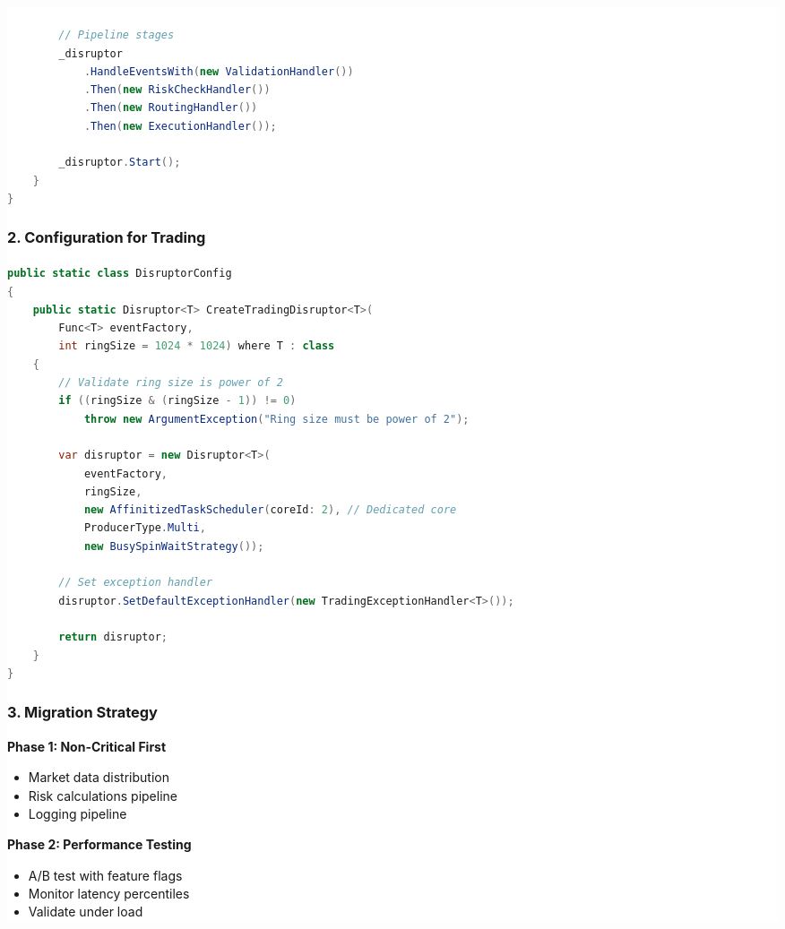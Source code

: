 ```csharp
            
        // Pipeline stages
        _disruptor
            .HandleEventsWith(new ValidationHandler())
            .Then(new RiskCheckHandler())
            .Then(new RoutingHandler())
            .Then(new ExecutionHandler());
            
        _disruptor.Start();
    }
}
```

### 2. Configuration for Trading

```csharp
public static class DisruptorConfig
{
    public static Disruptor<T> CreateTradingDisruptor<T>(
        Func<T> eventFactory,
        int ringSize = 1024 * 1024) where T : class
    {
        // Validate ring size is power of 2
        if ((ringSize & (ringSize - 1)) != 0)
            throw new ArgumentException("Ring size must be power of 2");
            
        var disruptor = new Disruptor<T>(
            eventFactory,
            ringSize,
            new AffinitizedTaskScheduler(coreId: 2), // Dedicated core
            ProducerType.Multi,
            new BusySpinWaitStrategy());
            
        // Set exception handler
        disruptor.SetDefaultExceptionHandler(new TradingExceptionHandler<T>());
        
        return disruptor;
    }
}
```

### 3. Migration Strategy

**Phase 1: Non-Critical First**
- Market data distribution
- Risk calculations pipeline
- Logging pipeline

**Phase 2: Performance Testing**
- A/B test with feature flags
- Monitor latency percentiles
- Validate under load

